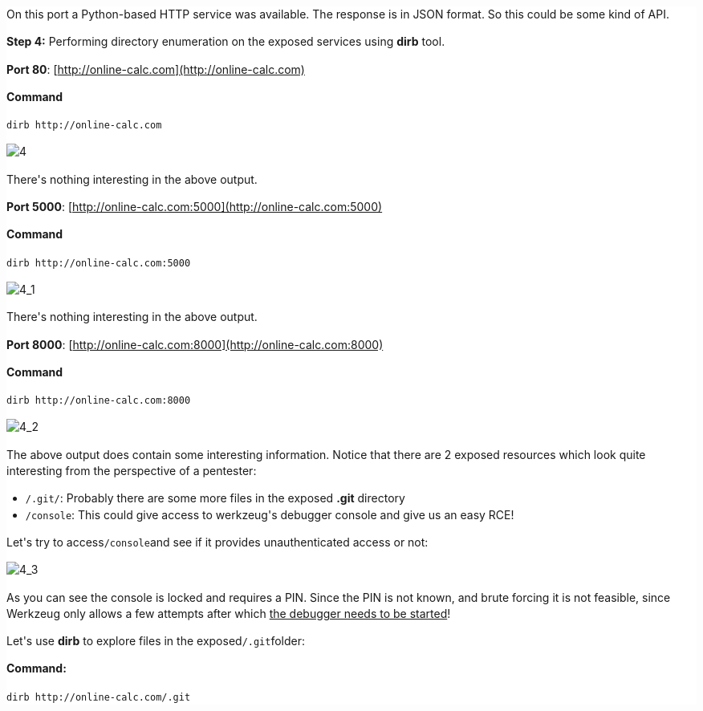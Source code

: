 On this port a Python-based HTTP service was available. The response is in JSON format. So this could be some kind of API.

**Step 4:** Performing directory enumeration on the exposed services using **dirb** tool.

**Port 80**: [http://online-calc.com](http://online-calc.com)

**Command**

```
dirb http://online-calc.com
```

![4](https://assets.ine.com/content/pta-labs/18\_black\_box\_penetration\_test\_2/4.png)

There's nothing interesting in the above output.

**Port 5000**: [http://online-calc.com:5000](http://online-calc.com:5000)

**Command**

```
dirb http://online-calc.com:5000
```

![4\_1](https://assets.ine.com/content/pta-labs/18\_black\_box\_penetration\_test\_2/4\_1.png)

There's nothing interesting in the above output.

**Port 8000**: [http://online-calc.com:8000](http://online-calc.com:8000)

**Command**

```
dirb http://online-calc.com:8000
```

![4\_2](https://assets.ine.com/content/pta-labs/18\_black\_box\_penetration\_test\_2/4\_2.png)

The above output does contain some interesting information. Notice that there are 2 exposed resources which look quite interesting from the perspective of a pentester:

* `/.git/`: Probably there are some more files in the exposed **.git** directory
* `/console`: This could give access to werkzeug's debugger console and give us an easy RCE!

Let's try to access`/console`and see if it provides unauthenticated access or not:

![4\_3](https://assets.ine.com/content/pta-labs/18\_black\_box\_penetration\_test\_2/4\_3.png)

As you can see the console is locked and requires a PIN. Since the PIN is not known, and brute forcing it is not feasible, since Werkzeug only allows a few attempts after which [the debugger needs to be started](https://werkzeug.palletsprojects.com/en/2.0.x/debug/#debugger-pin)!

Let's use **dirb** to explore files in the exposed`/.git`folder:

**Command:**

```
dirb http://online-calc.com/.git
```

